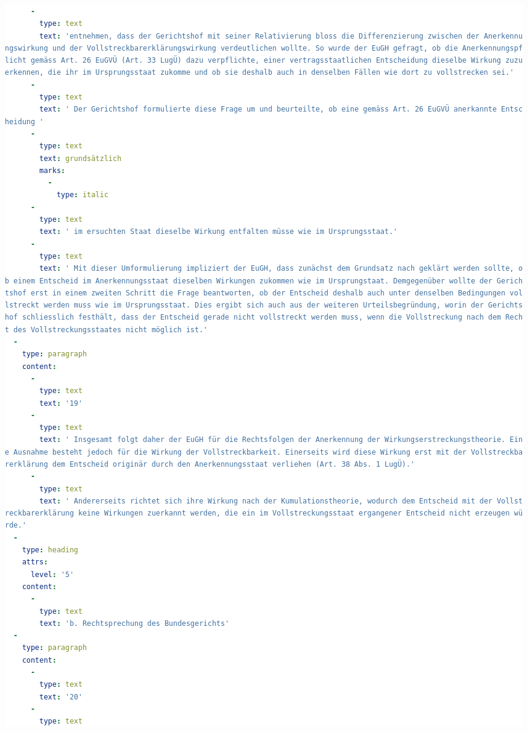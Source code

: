 ```yaml
      -
        type: text
        text: 'entnehmen, dass der Gerichtshof mit seiner Relativierung bloss die Differenzierung zwischen der Anerkennungswirkung und der Vollstreckbarerklärungswirkung verdeutlichen wollte. So wurde der EuGH gefragt, ob die Anerkennungspflicht gemäss Art. 26 EuGVÜ (Art. 33 LugÜ) dazu verpflichte, einer vertragsstaatlichen Entscheidung dieselbe Wirkung zuzuerkennen, die ihr im Ursprungsstaat zukomme und ob sie deshalb auch in denselben Fällen wie dort zu vollstrecken sei.'
      -
        type: text
        text: ' Der Gerichtshof formulierte diese Frage um und beurteilte, ob eine gemäss Art. 26 EuGVÜ anerkannte Entscheidung '
      -
        type: text
        text: grundsätzlich
        marks:
          -
            type: italic
      -
        type: text
        text: ' im ersuchten Staat dieselbe Wirkung entfalten müsse wie im Ursprungsstaat.'
      -
        type: text
        text: ' Mit dieser Umformulierung impliziert der EuGH, dass zunächst dem Grundsatz nach geklärt werden sollte, ob einem Entscheid im Anerkennungsstaat dieselben Wirkungen zukommen wie im Ursprungstaat. Demgegenüber wollte der Gerichtshof erst in einem zweiten Schritt die Frage beantworten, ob der Entscheid deshalb auch unter denselben Bedingungen vollstreckt werden muss wie im Ursprungsstaat. Dies ergibt sich auch aus der weiteren Urteilsbegründung, worin der Gerichtshof schliesslich festhält, dass der Entscheid gerade nicht vollstreckt werden muss, wenn die Vollstreckung nach dem Recht des Vollstreckungsstaates nicht möglich ist.'
  -
    type: paragraph
    content:
      -
        type: text
        text: '19'
      -
        type: text
        text: ' Insgesamt folgt daher der EuGH für die Rechtsfolgen der Anerkennung der Wirkungserstreckungstheorie. Eine Ausnahme besteht jedoch für die Wirkung der Vollstreckbarkeit. Einerseits wird diese Wirkung erst mit der Vollstreckbarerklärung dem Entscheid originär durch den Anerkennungsstaat verliehen (Art. 38 Abs. 1 LugÜ).'
      -
        type: text
        text: ' Andererseits richtet sich ihre Wirkung nach der Kumulationstheorie, wodurch dem Entscheid mit der Vollstreckbarerklärung keine Wirkungen zuerkannt werden, die ein im Vollstreckungsstaat ergangener Entscheid nicht erzeugen würde.'
  -
    type: heading
    attrs:
      level: '5'
    content:
      -
        type: text
        text: 'b. Rechtsprechung des Bundesgerichts'
  -
    type: paragraph
    content:
      -
        type: text
        text: '20'
      -
        type: text
```